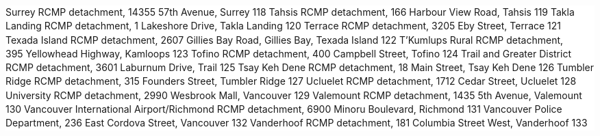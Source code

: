 <td>Surrey RCMP detachment, 14355 57th Avenue, Surrey</td>
</tr>
<tr>
<td>118</td>
<td>Tahsis RCMP detachment, 166 Harbour View Road, Tahsis</td>
</tr>
<tr>
<td>119</td>
<td>Takla Landing RCMP detachment, 1 Lakeshore Drive, Takla Landing</td>
</tr>
<tr>
<td>120</td>
<td>Terrace RCMP detachment, 3205 Eby Street, Terrace</td>
</tr>
<tr>
<td>121</td>
<td>Texada Island RCMP detachment, 2607 Gillies Bay Road, Gillies Bay, Texada Island</td>
</tr>
<tr>
<td>122</td>
<td>T’Kumlups Rural RCMP detachment, 395 Yellowhead Highway, Kamloops</td>
</tr>
<tr>
<td>123</td>
<td>Tofino RCMP detachment, 400 Campbell Street, Tofino</td>
</tr>
<tr>
<td>124</td>
<td>Trail and Greater District RCMP detachment, 3601 Laburnum Drive, Trail</td>
</tr>
<tr>
<td>125</td>
<td>Tsay Keh Dene RCMP detachment, 18 Main Street, Tsay Keh Dene</td>
</tr>
<tr>
<td>126</td>
<td>Tumbler Ridge RCMP detachment, 315 Founders Street, Tumbler Ridge</td>
</tr>
<tr>
<td>127</td>
<td>Ucluelet RCMP detachment, 1712 Cedar Street, Ucluelet</td>
</tr>
<tr>
<td>128</td>
<td>University RCMP detachment, 2990 Wesbrook Mall, Vancouver</td>
</tr>
<tr>
<td>129</td>
<td>Valemount RCMP detachment, 1435 5th Avenue, Valemount</td>
</tr>
<tr>
<td>130</td>
<td>Vancouver International Airport/Richmond RCMP detachment, 6900 Minoru Boulevard, Richmond</td>
</tr>
<tr>
<td>131</td>
<td>Vancouver Police Department, 236 East Cordova Street, Vancouver</td>
</tr>
<tr>
<td>132</td>
<td>Vanderhoof RCMP detachment, 181 Columbia Street West, Vanderhoof</td>
</tr>
<tr>
<td>133</td>